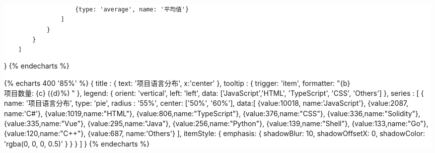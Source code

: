                         {type: 'average', name: '平均值'}
                    ]
                }
            }
        ]
}
{% endecharts %}

{% echarts 400 '85%' %}
{
        title : {
            text: '项目语言分布',
            x:'center'
        },
        tooltip : {
            trigger: 'item',
            formatter: "{b} <br/> 项目数量: {c} ({d}%) "
        },
        legend: {
            orient: 'vertical',
            left: 'left',
            data: ['JavaScript','HTML', 'TypeScript', 'CSS', 'Others']
        },
        series : [
            {
                name: '项目语言分布',
                type: 'pie',
                radius : '55%',
                center: ['50%', '60%'],
                data:[
                    {value:10018, name:'JavaScript'},
                    {value:2087, name:'C#'},
                    {value:1019,name:"HTML"},
                    {value:806,name:"TypeScript"},
                    {value:376,name:"CSS"},
                    {value:336,name:"Solidity"},
                    {value:335,name:"Vue"},
                    {value:295,name:"Java"},
                    {value:256,name:"Python"},
                    {value:139,name:"Shell"},
                    {value:133,name:"Go"},
                    {value:120,name:"C++"},
                    {value:687, name:'Others'}
                ],
                itemStyle: {
                    emphasis: {
                        shadowBlur: 10,
                        shadowOffsetX: 0,
                        shadowColor: 'rgba(0, 0, 0, 0.5)'
                    }
                }
            }
        ]
}
{% endecharts %}

